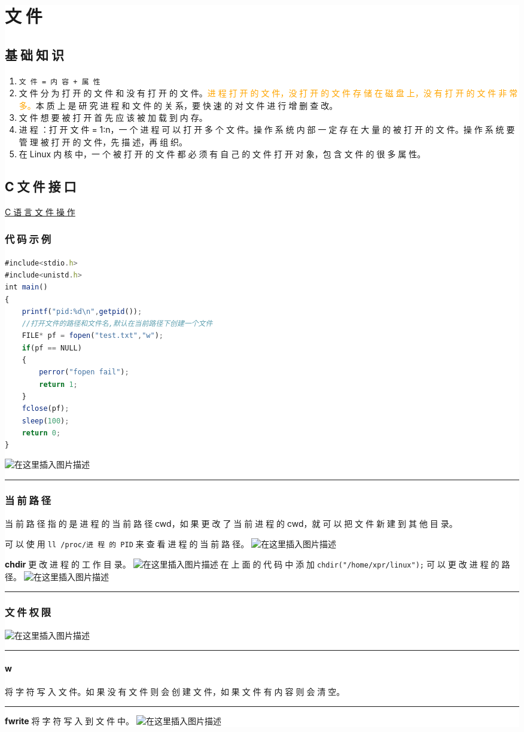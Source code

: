 # 文 件
## 基 础 知 识
1. `文 件 = 内 容 + 属 性`
2. 文 件 分 为 打 开 的 文 件 和 没 有 打 开 的 文 件。<font color=orange>进 程 打 开 的 文 件，没 打 开 的 文 件 存 储 在 磁 盘 上，没 有 打 开 的 文 件 非 常 多。</font>本 质 上 是 研 究 进 程 和 文 件 的 关 系，要 快 速 的 对 文 件 进 行 增 删 查 改。
3. 文 件 想 要 被 打 开 首 先 应 该 被 加 载 到 内 存。
4. 进 程 ：打 开 文 件 = 1:n，一 个 进 程 可 以 打 开 多 个 文 件。操 作 系 统 内 部 一 定 存 在 大 量 的 被 打 开 的 文 件。操 作 系 统 要 管 理 被 打 开 的 文 件，先 描 述，再 组 织。
5. 在 Linux 内 核 中，一 个 被 打 开 的 文 件 都 必 须 有 自 己 的 文 件 打 开 对 象，包 含 文 件 的 很 多 属 性。
## C 文 件 接 口
[C 语 言 文 件 操 作](https://blog.csdn.net/2301_78847073/article/details/147578252)
### 代 码 示 例
```javascript
#include<stdio.h>
#include<unistd.h>
int main()
{
    printf("pid:%d\n",getpid());
    //打开文件的路径和文件名,默认在当前路径下创建一个文件
    FILE* pf = fopen("test.txt","w");
    if(pf == NULL)
    {
        perror("fopen fail");
        return 1;
    }
    fclose(pf);
    sleep(100);
    return 0;
}
```
![在这里插入图片描述](https://i-blog.csdnimg.cn/direct/9cd81588daf04a7c81094699d68bebaa.png)
***
### 当 前 路 径
当 前 路 径 指 的 是 进 程 的 当 前 路 径 cwd，如 果 更 改 了 当 前 进 程 的 cwd，就 可 以 把 文 件 新 建 到 其 他 目 录。

可 以 使 用 `ll /proc/进 程 的 PID` 来 查 看 进 程 的 当 前 路 径。
![在这里插入图片描述](https://i-blog.csdnimg.cn/direct/d69393c34bec4806aa1a92980653a1f0.png)

**chdir**
更 改 进 程 的 工 作 目 录。
![在这里插入图片描述](https://i-blog.csdnimg.cn/direct/08aee8ce6e0748aa84fb0fdcbbaec02d.png)
在 上 面 的 代 码 中 添 加 `chdir("/home/xpr/linux");` 可 以 更 改 进 程 的 路 径。
![在这里插入图片描述](https://i-blog.csdnimg.cn/direct/14e7b69c80334f5294e8d2948f143e2e.png)
***
### 文 件 权 限
![在这里插入图片描述](https://i-blog.csdnimg.cn/direct/5a78cce3e9e9425c8414227afd707367.png)
***
#### w
将 字 符 写 入 文 件。如 果 没 有 文 件 则 会 创 建 文 件，如 果 文 件 有 内 容 则 会 清 空。
***
**fwrite**
将 字 符 写 入 到 文 件 中。
![在这里插入图片描述](https://i-blog.csdnimg.cn/direct/85737e87a28342e28f4748619ac3e41b.png)
```javascript
```